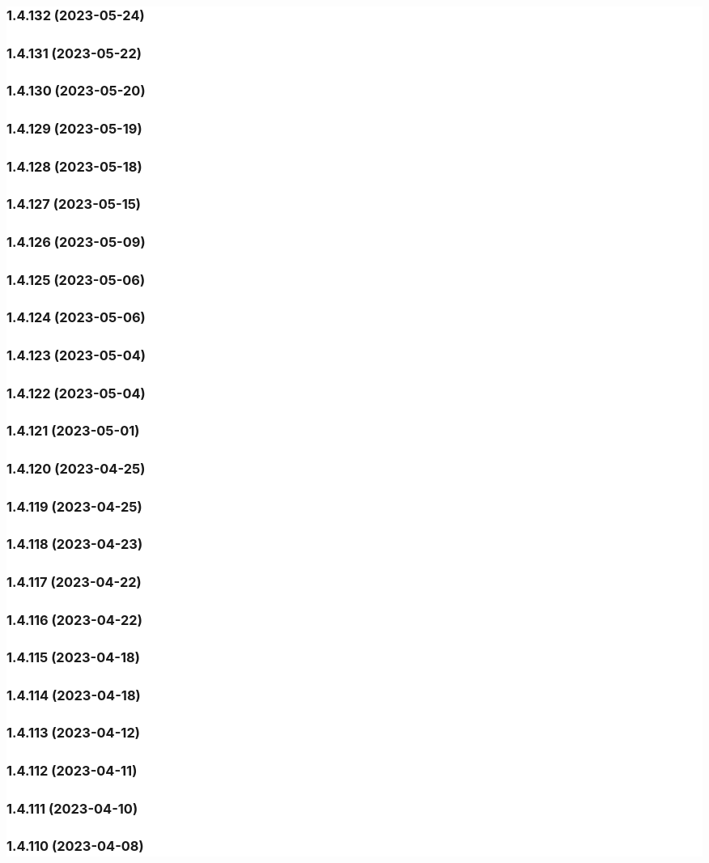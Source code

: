 ### 1.4.132 (2023-05-24)

### 1.4.131 (2023-05-22)

### 1.4.130 (2023-05-20)

### 1.4.129 (2023-05-19)

### 1.4.128 (2023-05-18)

### 1.4.127 (2023-05-15)

### 1.4.126 (2023-05-09)

### 1.4.125 (2023-05-06)

### 1.4.124 (2023-05-06)

### 1.4.123 (2023-05-04)

### 1.4.122 (2023-05-04)

### 1.4.121 (2023-05-01)

### 1.4.120 (2023-04-25)

### 1.4.119 (2023-04-25)

### 1.4.118 (2023-04-23)

### 1.4.117 (2023-04-22)

### 1.4.116 (2023-04-22)

### 1.4.115 (2023-04-18)

### 1.4.114 (2023-04-18)

### 1.4.113 (2023-04-12)

### 1.4.112 (2023-04-11)

### 1.4.111 (2023-04-10)

### 1.4.110 (2023-04-08)
